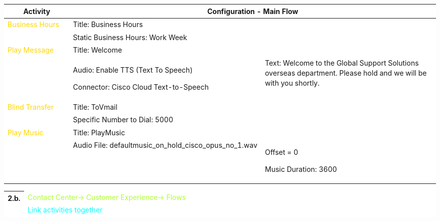 <table>
<colgroup>
<col style="width: 15%" />
<col style="width: 44%" />
<col style="width: 40%" />
</colgroup>
<thead>
<tr>
<th><strong>Activity</strong></th>
<th colspan="2"><strong>Configuration - Main Flow</strong></th>
</tr>
</thead>
<tbody>
<tr>
<td rowspan="2"><span style="color: gold;">Business Hours</td></span>
<td colspan="2">Title: Business Hours</td>
</tr>
<tr>
<td colspan="2">Static Business Hours: Work Week</td>
</tr>
<tr>
<td rowspan="2"><span style="color: gold;">Play Message</td></span>
<td colspan="2">Title: Welcome</td>
</tr>
<tr>
<td><p>Audio: Enable TTS (Text To Speech)</p>
<p>Connector: Cisco Cloud Text-to-Speech</p></td>
<td>Text: Welcome to the Global Support Solutions overseas department.
Please hold and we will be with you shortly.</td>
</tr>
<tr>
<td rowspan="2"><span style="color: gold;">Blind Transfer</td></span>
<td colspan="2">Title: ToVmail</td>
</tr>
<tr>
<td colspan="2">Specific Number to Dial: 5000</td>
</tr>
<tr>
<td rowspan="2"><span style="color: gold;">Play Music</td></span>
<td colspan="2">Title: PlayMusic</td>
</tr>
<tr>
<td>Audio File: defaultmusic_on_hold_cisco_opus_no_1.wav</td>
<td><p>Offset = 0</p>
<p>Music Duration: 3600</p></td>
</tr>
</tbody>
</table>

<table>
<colgroup>
<col style="width: 5%" />
<col style="width: 46%" />
<col style="width: 48%" />
</colgroup>
<thead>
<tr>
<th rowspan="4">2.b.</th>
<td colspan="2"><span style="color: greenyellow;">Contact Center-&gt; Customer Experience-&gt; Flows</th></span>
</tr>
<tr>
<td colspan="2"><span style="color: Cyan;">Link activities together</th></span>
</tr>